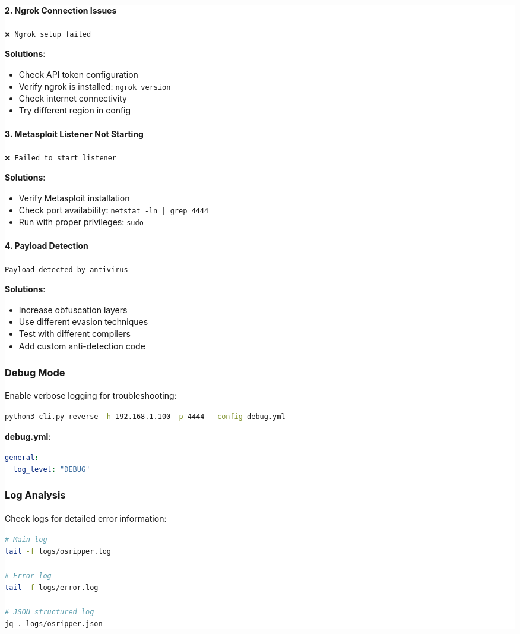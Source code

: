 #### 2. Ngrok Connection Issues
```bash
❌ Ngrok setup failed
```

**Solutions**:
- Check API token configuration
- Verify ngrok is installed: `ngrok version`
- Check internet connectivity
- Try different region in config

#### 3. Metasploit Listener Not Starting
```bash
❌ Failed to start listener
```

**Solutions**:
- Verify Metasploit installation
- Check port availability: `netstat -ln | grep 4444`
- Run with proper privileges: `sudo`

#### 4. Payload Detection
```bash
Payload detected by antivirus
```

**Solutions**:
- Increase obfuscation layers
- Use different evasion techniques
- Test with different compilers
- Add custom anti-detection code

### Debug Mode

Enable verbose logging for troubleshooting:

```bash
python3 cli.py reverse -h 192.168.1.100 -p 4444 --config debug.yml
```

**debug.yml**:
```yaml
general:
  log_level: "DEBUG"
```

### Log Analysis

Check logs for detailed error information:

```bash
# Main log
tail -f logs/osripper.log

# Error log
tail -f logs/error.log

# JSON structured log
jq . logs/osripper.json
```
